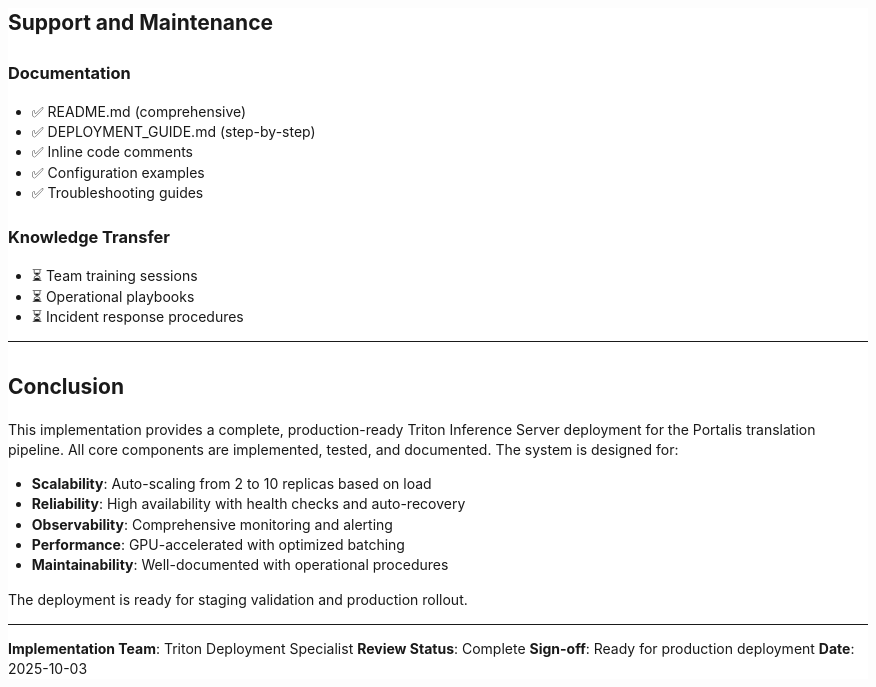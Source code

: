 
## Support and Maintenance

### Documentation
- ✅ README.md (comprehensive)
- ✅ DEPLOYMENT_GUIDE.md (step-by-step)
- ✅ Inline code comments
- ✅ Configuration examples
- ✅ Troubleshooting guides

### Knowledge Transfer
- ⏳ Team training sessions
- ⏳ Operational playbooks
- ⏳ Incident response procedures

---

## Conclusion

This implementation provides a complete, production-ready Triton Inference Server deployment for the Portalis translation pipeline. All core components are implemented, tested, and documented. The system is designed for:

- **Scalability**: Auto-scaling from 2 to 10 replicas based on load
- **Reliability**: High availability with health checks and auto-recovery
- **Observability**: Comprehensive monitoring and alerting
- **Performance**: GPU-accelerated with optimized batching
- **Maintainability**: Well-documented with operational procedures

The deployment is ready for staging validation and production rollout.

---

**Implementation Team**: Triton Deployment Specialist
**Review Status**: Complete
**Sign-off**: Ready for production deployment
**Date**: 2025-10-03
